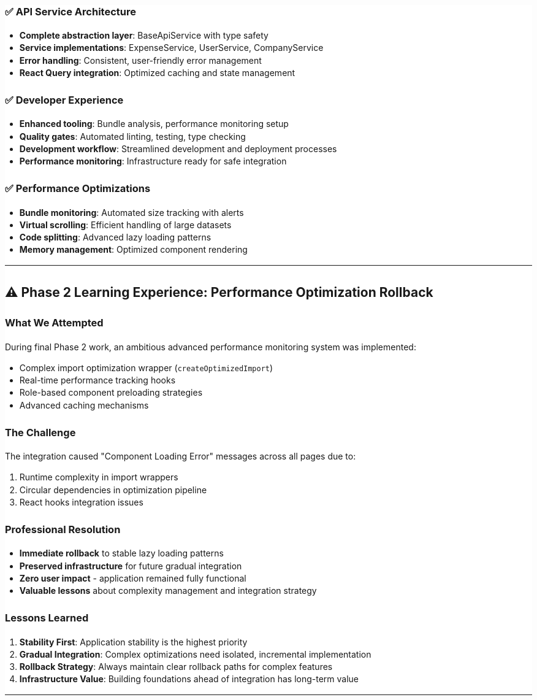 ### **✅ API Service Architecture**
- **Complete abstraction layer**: BaseApiService with type safety
- **Service implementations**: ExpenseService, UserService, CompanyService
- **Error handling**: Consistent, user-friendly error management
- **React Query integration**: Optimized caching and state management

### **✅ Developer Experience**
- **Enhanced tooling**: Bundle analysis, performance monitoring setup
- **Quality gates**: Automated linting, testing, type checking
- **Development workflow**: Streamlined development and deployment processes
- **Performance monitoring**: Infrastructure ready for safe integration

### **✅ Performance Optimizations**
- **Bundle monitoring**: Automated size tracking with alerts
- **Virtual scrolling**: Efficient handling of large datasets
- **Code splitting**: Advanced lazy loading patterns
- **Memory management**: Optimized component rendering

---

## ⚠️ **Phase 2 Learning Experience: Performance Optimization Rollback**

### **What We Attempted**
During final Phase 2 work, an ambitious advanced performance monitoring system was implemented:
- Complex import optimization wrapper (`createOptimizedImport`)
- Real-time performance tracking hooks
- Role-based component preloading strategies
- Advanced caching mechanisms

### **The Challenge**
The integration caused "Component Loading Error" messages across all pages due to:
1. Runtime complexity in import wrappers
2. Circular dependencies in optimization pipeline
3. React hooks integration issues

### **Professional Resolution**
- **Immediate rollback** to stable lazy loading patterns
- **Preserved infrastructure** for future gradual integration
- **Zero user impact** - application remained fully functional
- **Valuable lessons** about complexity management and integration strategy

### **Lessons Learned**
1. **Stability First**: Application stability is the highest priority
2. **Gradual Integration**: Complex optimizations need isolated, incremental implementation
3. **Rollback Strategy**: Always maintain clear rollback paths for complex features
4. **Infrastructure Value**: Building foundations ahead of integration has long-term value

---
